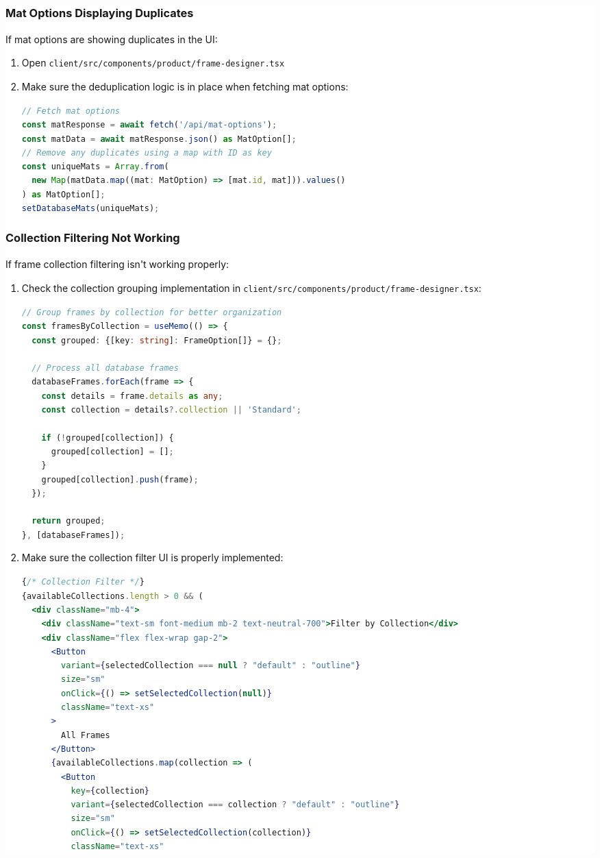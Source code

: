 ### Mat Options Displaying Duplicates

If mat options are showing duplicates in the UI:

1. Open `client/src/components/product/frame-designer.tsx`

2. Make sure the deduplication logic is in place when fetching mat options:
   ```typescript
   // Fetch mat options
   const matResponse = await fetch('/api/mat-options');
   const matData = await matResponse.json() as MatOption[];
   // Remove any duplicates using a map with ID as key
   const uniqueMats = Array.from(
     new Map(matData.map((mat: MatOption) => [mat.id, mat])).values()
   ) as MatOption[];
   setDatabaseMats(uniqueMats);
   ```

### Collection Filtering Not Working

If frame collection filtering isn't working properly:

1. Check the collection grouping implementation in `client/src/components/product/frame-designer.tsx`:
   ```typescript
   // Group frames by collection for better organization
   const framesByCollection = useMemo(() => {
     const grouped: {[key: string]: FrameOption[]} = {};
     
     // Process all database frames
     databaseFrames.forEach(frame => {
       const details = frame.details as any;
       const collection = details?.collection || 'Standard';
       
       if (!grouped[collection]) {
         grouped[collection] = [];
       }
       grouped[collection].push(frame);
     });
     
     return grouped;
   }, [databaseFrames]);
   ```

2. Make sure the collection filter UI is properly implemented:
   ```jsx
   {/* Collection Filter */}
   {availableCollections.length > 0 && (
     <div className="mb-4">
       <div className="text-sm font-medium mb-2 text-neutral-700">Filter by Collection</div>
       <div className="flex flex-wrap gap-2">
         <Button
           variant={selectedCollection === null ? "default" : "outline"}
           size="sm"
           onClick={() => setSelectedCollection(null)}
           className="text-xs"
         >
           All Frames
         </Button>
         {availableCollections.map(collection => (
           <Button
             key={collection}
             variant={selectedCollection === collection ? "default" : "outline"}
             size="sm"
             onClick={() => setSelectedCollection(collection)}
             className="text-xs"
   ```